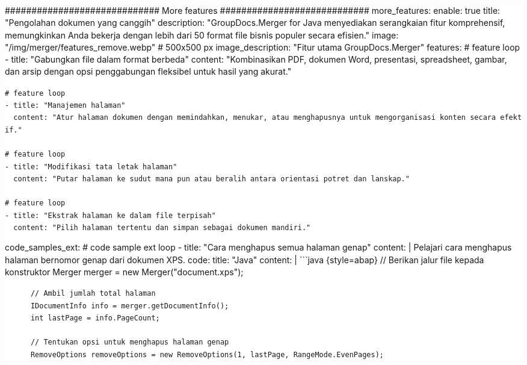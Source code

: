 ############################# More features ############################
more_features:
  enable: true
  title: "Pengolahan dokumen yang canggih"
  description: "GroupDocs.Merger for Java menyediakan serangkaian fitur komprehensif, memungkinkan Anda bekerja dengan lebih dari 50 format file bisnis populer secara efisien."
  image: "/img/merger/features_remove.webp" # 500x500 px
  image_description: "Fitur utama GroupDocs.Merger"
  features:
    # feature loop
    - title: "Gabungkan file dalam format berbeda"
      content: "Kombinasikan PDF, dokumen Word, presentasi, spreadsheet, gambar, dan arsip dengan opsi penggabungan fleksibel untuk hasil yang akurat."

    # feature loop
    - title: "Manajemen halaman"
      content: "Atur halaman dokumen dengan memindahkan, menukar, atau menghapusnya untuk mengorganisasi konten secara efektif."

    # feature loop
    - title: "Modifikasi tata letak halaman"
      content: "Putar halaman ke sudut mana pun atau beralih antara orientasi potret dan lanskap."

    # feature loop
    - title: "Ekstrak halaman ke dalam file terpisah"
      content: "Pilih halaman tertentu dan simpan sebagai dokumen mandiri."
      
  code_samples_ext:
    # code sample ext loop
    - title: "Cara menghapus semua halaman genap"
      content: |
        Pelajari cara menghapus halaman bernomor genap dari dokumen XPS.
      code:
        title: "Java"
        content: |
          ```java {style=abap}
          // Berikan jalur file kepada konstruktor
          Merger merger = new Merger("document.xps");

          // Ambil jumlah total halaman
          IDocumentInfo info = merger.getDocumentInfo();
          int lastPage = info.PageCount;

          // Tentukan opsi untuk menghapus halaman genap
          RemoveOptions removeOptions = new RemoveOptions(1, lastPage, RangeMode.EvenPages);
